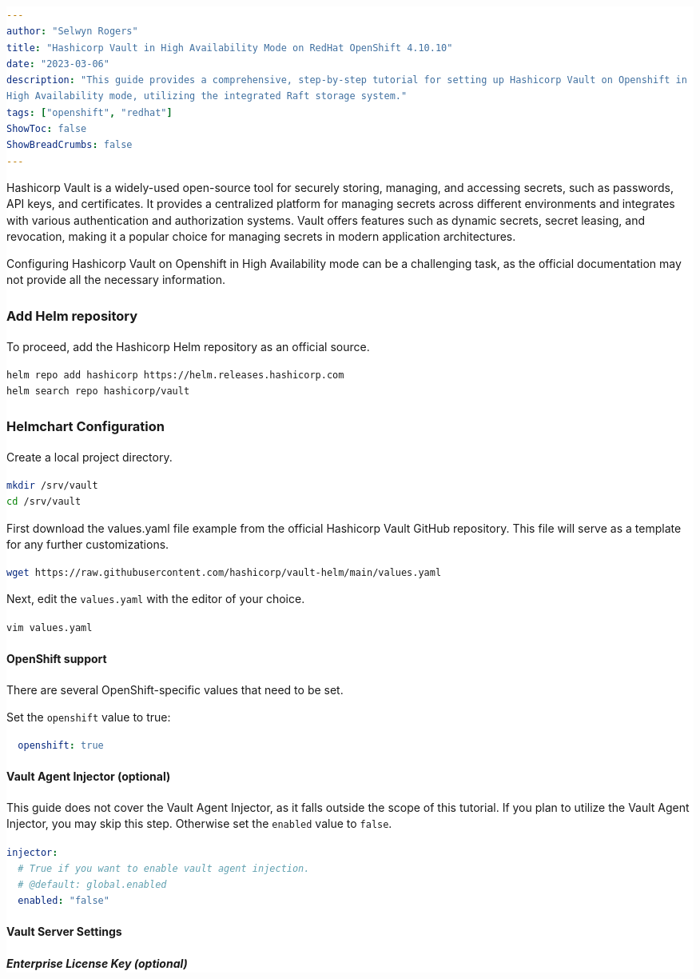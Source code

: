 ```yaml
---
author: "Selwyn Rogers"
title: "Hashicorp Vault in High Availability Mode on RedHat OpenShift 4.10.10"
date: "2023-03-06"
description: "This guide provides a comprehensive, step-by-step tutorial for setting up Hashicorp Vault on Openshift in High Availability mode, utilizing the integrated Raft storage system."
tags: ["openshift", "redhat"]
ShowToc: false
ShowBreadCrumbs: false
---
```


Hashicorp Vault is a widely-used open-source tool for securely storing, managing, and accessing secrets, such as passwords, API keys, and certificates. It provides a centralized platform for managing secrets across different environments and integrates with various authentication and authorization systems. Vault offers features such as dynamic secrets, secret leasing, and revocation, making it a popular choice for managing secrets in modern application architectures.

Configuring Hashicorp Vault on Openshift in High Availability mode can be a challenging task, as the official documentation may not provide all the necessary information.

### Add Helm repository
To proceed, add the Hashicorp Helm repository as an official source.
```bash
helm repo add hashicorp https://helm.releases.hashicorp.com
helm search repo hashicorp/vault
```
### Helmchart Configuration
Create a local project directory.
```bash
mkdir /srv/vault
cd /srv/vault
```
First download the values.yaml file example from the official Hashicorp Vault GitHub repository.
This file will serve as a template for any further customizations.
```bash
wget https://raw.githubusercontent.com/hashicorp/vault-helm/main/values.yaml
```
Next, edit the `values.yaml` with the editor of your choice. 
```bash
vim values.yaml
```
#### OpenShift support
There are several OpenShift-specific values that need to be set.

Set the `openshift` value to true:
```yaml
  openshift: true
``` 

#### Vault Agent Injector (optional)
This guide does not cover the Vault Agent Injector, as it falls outside the scope of this tutorial.
If you plan to utilize the Vault Agent Injector, you may skip this step. Otherwise set the `enabled` value to `false`.
```yaml
injector:
  # True if you want to enable vault agent injection.
  # @default: global.enabled
  enabled: "false"
```
#### Vault Server Settings
##### Enterprise License Key (optional)